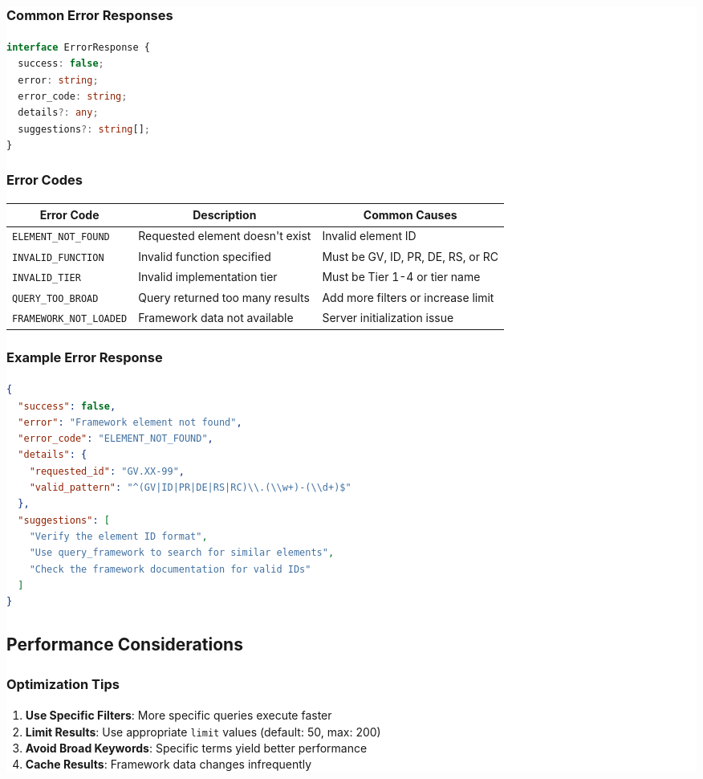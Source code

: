 ### Common Error Responses

```typescript
interface ErrorResponse {
  success: false;
  error: string;
  error_code: string;
  details?: any;
  suggestions?: string[];
}
```

### Error Codes

| Error Code | Description | Common Causes |
|------------|-------------|---------------|
| `ELEMENT_NOT_FOUND` | Requested element doesn't exist | Invalid element ID |
| `INVALID_FUNCTION` | Invalid function specified | Must be GV, ID, PR, DE, RS, or RC |
| `INVALID_TIER` | Invalid implementation tier | Must be Tier 1-4 or tier name |
| `QUERY_TOO_BROAD` | Query returned too many results | Add more filters or increase limit |
| `FRAMEWORK_NOT_LOADED` | Framework data not available | Server initialization issue |

### Example Error Response

```json
{
  "success": false,
  "error": "Framework element not found",
  "error_code": "ELEMENT_NOT_FOUND", 
  "details": {
    "requested_id": "GV.XX-99",
    "valid_pattern": "^(GV|ID|PR|DE|RS|RC)\\.(\\w+)-(\\d+)$"
  },
  "suggestions": [
    "Verify the element ID format",
    "Use query_framework to search for similar elements",
    "Check the framework documentation for valid IDs"
  ]
}
```

## Performance Considerations

### Optimization Tips

1. **Use Specific Filters**: More specific queries execute faster
2. **Limit Results**: Use appropriate `limit` values (default: 50, max: 200)
3. **Avoid Broad Keywords**: Specific terms yield better performance
4. **Cache Results**: Framework data changes infrequently
